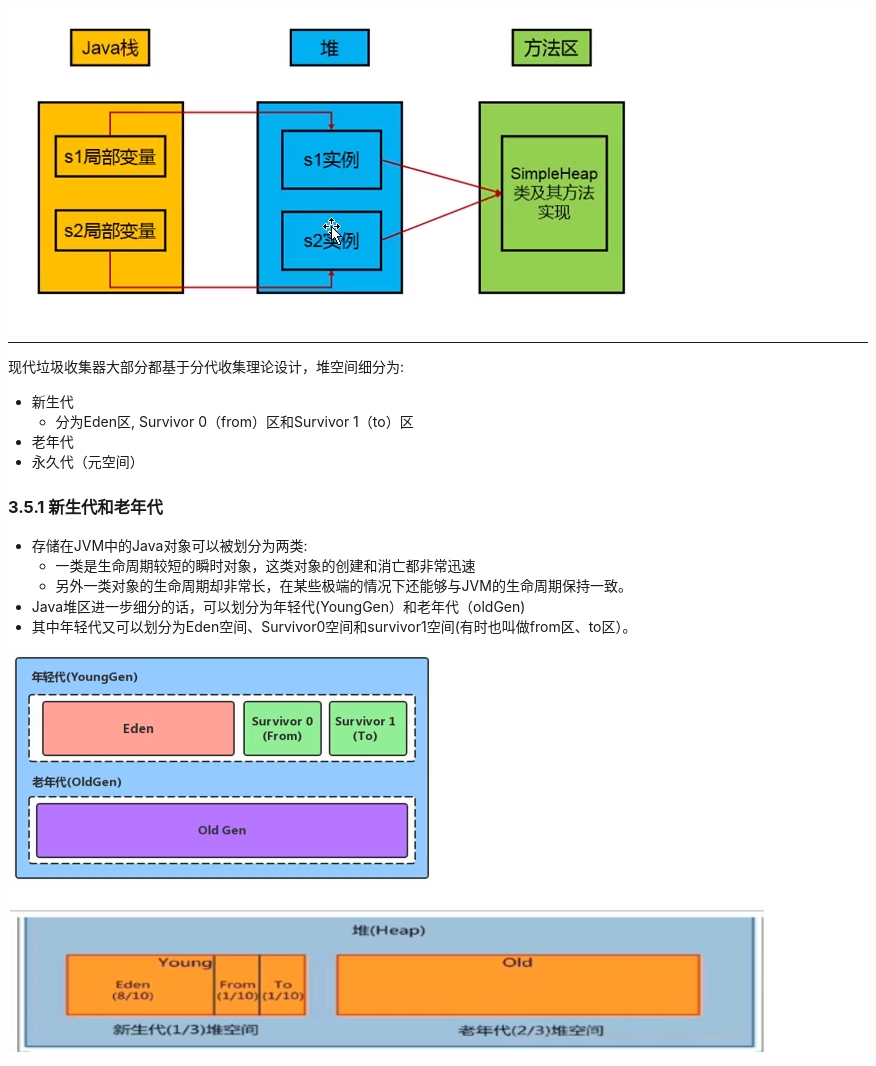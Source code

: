 ![image-20210531102720166](JVM.assets/image-20210531102720166.png)

------------------------

现代垃圾收集器大部分都基于分代收集理论设计，堆空间细分为:

- 新生代
	- 分为Eden区, Survivor 0（from）区和Survivor 1（to）区
- 老年代
- 永久代（元空间）

### 3.5.1 新生代和老年代

- 存储在JVM中的Java对象可以被划分为两类:
	- 一类是生命周期较短的瞬时对象，这类对象的创建和消亡都非常迅速
	- 另外一类对象的生命周期却非常长，在某些极端的情况下还能够与JVM的生命周期保持一致。
- Java堆区进一步细分的话，可以划分为年轻代(YoungGen）和老年代（oldGen)
- 其中年轻代又可以划分为Eden空间、Survivor0空间和survivor1空间(有时也叫做from区、to区）。

![image-20210531111701618](JVM.assets/image-20210531111701618.png)

![image-20210531111724727](JVM.assets/image-20210531111724727.png)

